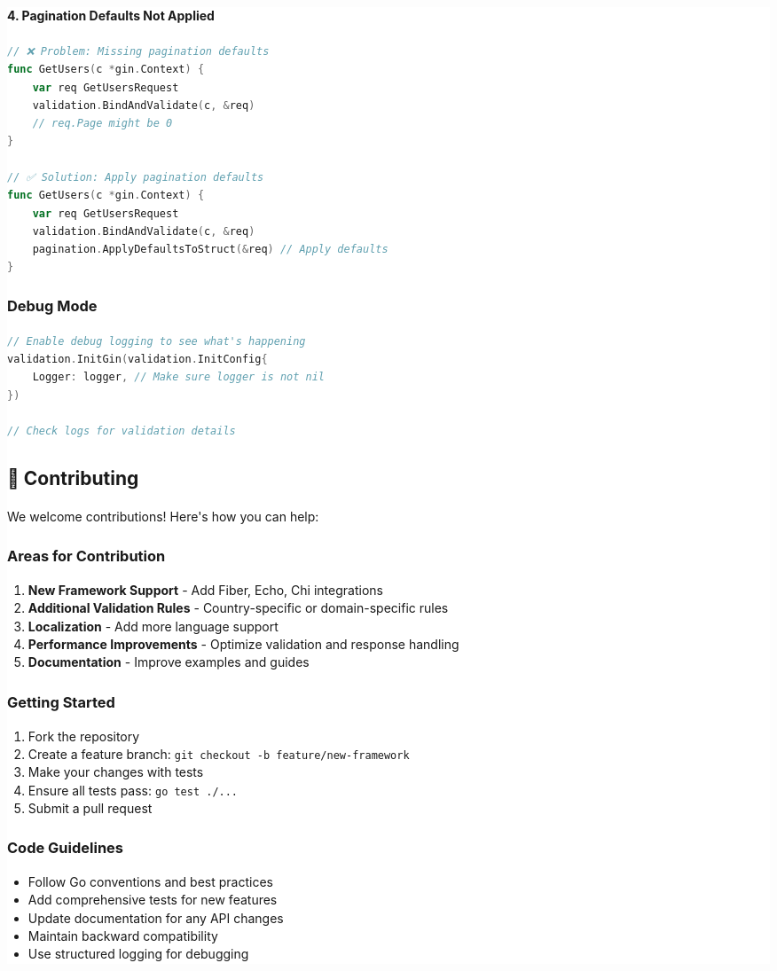 #### 4. Pagination Defaults Not Applied

```go
// ❌ Problem: Missing pagination defaults
func GetUsers(c *gin.Context) {
    var req GetUsersRequest
    validation.BindAndValidate(c, &req)
    // req.Page might be 0
}

// ✅ Solution: Apply pagination defaults
func GetUsers(c *gin.Context) {
    var req GetUsersRequest
    validation.BindAndValidate(c, &req)
    pagination.ApplyDefaultsToStruct(&req) // Apply defaults
}
```

### Debug Mode

```go
// Enable debug logging to see what's happening
validation.InitGin(validation.InitConfig{
    Logger: logger, // Make sure logger is not nil
})

// Check logs for validation details
```

## 🤝 Contributing

We welcome contributions! Here's how you can help:

### Areas for Contribution

1. **New Framework Support** - Add Fiber, Echo, Chi integrations
2. **Additional Validation Rules** - Country-specific or domain-specific rules
3. **Localization** - Add more language support
4. **Performance Improvements** - Optimize validation and response handling
5. **Documentation** - Improve examples and guides

### Getting Started

1. Fork the repository
2. Create a feature branch: `git checkout -b feature/new-framework`
3. Make your changes with tests
4. Ensure all tests pass: `go test ./...`
5. Submit a pull request

### Code Guidelines

- Follow Go conventions and best practices
- Add comprehensive tests for new features
- Update documentation for any API changes
- Maintain backward compatibility
- Use structured logging for debugging
